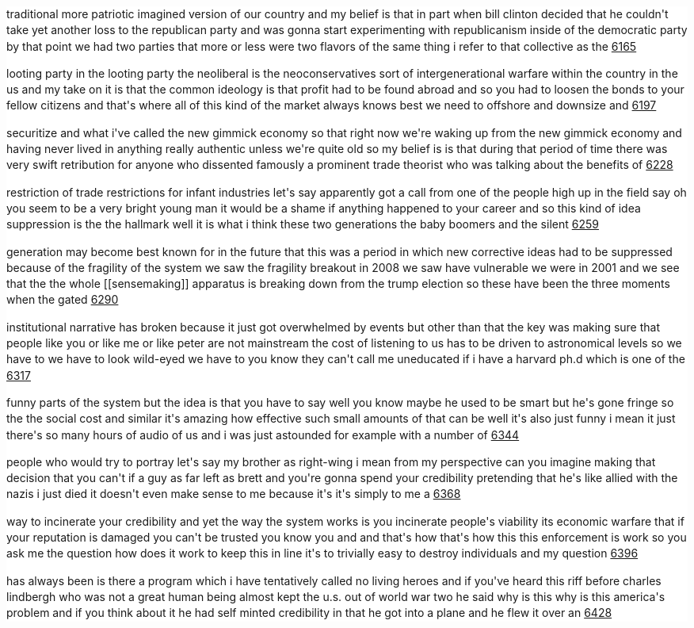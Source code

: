 traditional more patriotic imagined version of our country and my belief is that in part when bill clinton decided that he couldn't take yet another loss to the republican party and was gonna start experimenting with republicanism inside of the democratic party by that point we had two parties that more or less were two flavors of the same thing i refer to that collective as the [6165](https://www.youtube.com/watch?v=_b4qKv1Ctv8&t=6165.63s)

looting party in the looting party the neoliberal is the neoconservatives sort of intergenerational warfare within the country in the us and my take on it is that the common ideology is that profit had to be found abroad and so you had to loosen the bonds to your fellow citizens and that's where all of this kind of the market always knows best we need to offshore and downsize and [6197](https://www.youtube.com/watch?v=_b4qKv1Ctv8&t=6197.19s)

securitize and what i've called the new gimmick economy so that right now we're waking up from the new gimmick economy and having never lived in anything really authentic unless we're quite old so my belief is is that during that period of time there was very swift retribution for anyone who dissented famously a prominent trade theorist who was talking about the benefits of [6228](https://www.youtube.com/watch?v=_b4qKv1Ctv8&t=6228.81s)

restriction of trade restrictions for infant industries let's say apparently got a call from one of the people high up in the field say oh you seem to be a very bright young man it would be a shame if anything happened to your career and so this kind of idea suppression is the the hallmark well it is what i think these two generations the baby boomers and the silent [6259](https://www.youtube.com/watch?v=_b4qKv1Ctv8&t=6259.23s)

generation may become best known for in the future that this was a period in which new corrective ideas had to be suppressed because of the fragility of the system we saw the fragility breakout in 2008 we saw have vulnerable we were in 2001 and we see that the the whole [[sensemaking]] apparatus is breaking down from the trump election so these have been the three moments when the gated [6290](https://www.youtube.com/watch?v=_b4qKv1Ctv8&t=6290.58s)

institutional narrative has broken because it just got overwhelmed by events but other than that the key was making sure that people like you or like me or like peter are not mainstream the cost of listening to us has to be driven to astronomical levels so we have to we have to look wild-eyed we have to you know they can't call me uneducated if i have a harvard ph.d which is one of the [6317](https://www.youtube.com/watch?v=_b4qKv1Ctv8&t=6317.82s)

funny parts of the system but the idea is that you have to say well you know maybe he used to be smart but he's gone fringe so the the social cost and similar it's amazing how effective such small amounts of that can be well it's also just funny i mean it just there's so many hours of audio of us and i was just astounded for example with a number of [6344](https://www.youtube.com/watch?v=_b4qKv1Ctv8&t=6344.82s)

people who would try to portray let's say my brother as right-wing i mean from my perspective can you imagine making that decision that you can't if a guy as far left as brett and you're gonna spend your credibility pretending that he's like allied with the nazis i just died it doesn't even make sense to me because it's it's simply to me a [6368](https://www.youtube.com/watch?v=_b4qKv1Ctv8&t=6368.98s)

way to incinerate your credibility and yet the way the system works is you incinerate people's viability its economic warfare that if your reputation is damaged you can't be trusted you know you and and that's how that's how this this enforcement is work so you ask me the question how does it work to keep this in line it's to trivially easy to destroy individuals and my question [6396](https://www.youtube.com/watch?v=_b4qKv1Ctv8&t=6396.76s)

has always been is there a program which i have tentatively called no living heroes and if you've heard this riff before charles lindbergh who was not a great human being almost kept the u.s. out of world war two he said why is this why is this america's problem and if you think about it he had self minted credibility in that he got into a plane and he flew it over an [6428](https://www.youtube.com/watch?v=_b4qKv1Ctv8&t=6428.71s)
